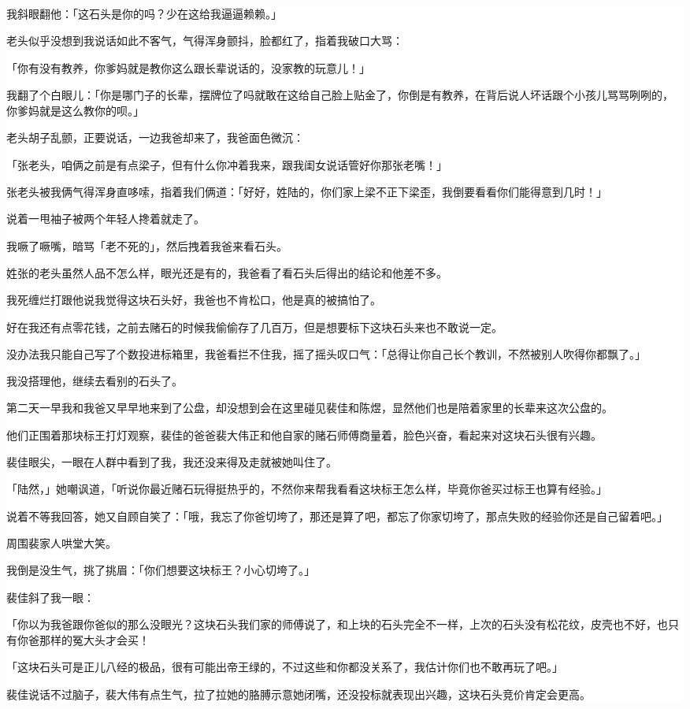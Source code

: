 我斜眼翻他：「这石头是你的吗？少在这给我逼逼赖赖。」


老头似乎没想到我说话如此不客气，气得浑身颤抖，脸都红了，指着我破口大骂：


「你有没有教养，你爹妈就是教你这么跟长辈说话的，没家教的玩意儿！」


我翻了个白眼儿：「你是哪门子的长辈，摆牌位了吗就敢在这给自己脸上贴金了，你倒是有教养，在背后说人坏话跟个小孩儿骂骂咧咧的，你爹妈就是这么教你的呗。」


老头胡子乱颤，正要说话，一边我爸却来了，我爸面色微沉：


「张老头，咱俩之前是有点梁子，但有什么你冲着我来，跟我闺女说话管好你那张老嘴！」


张老头被我俩气得浑身直哆嗦，指着我们俩道：「好好，姓陆的，你们家上梁不正下梁歪，我倒要看看你们能得意到几时！」


说着一甩袖子被两个年轻人搀着就走了。


我噘了噘嘴，暗骂「老不死的」，然后拽着我爸来看石头。


姓张的老头虽然人品不怎么样，眼光还是有的，我爸看了看石头后得出的结论和他差不多。


我死缠烂打跟他说我觉得这块石头好，我爸也不肯松口，他是真的被搞怕了。


好在我还有点零花钱，之前去赌石的时候我偷偷存了几百万，但是想要标下这块石头来也不敢说一定。


没办法我只能自己写了个数投进标箱里，我爸看拦不住我，摇了摇头叹口气：「总得让你自己长个教训，不然被别人吹得你都飘了。」


我没搭理他，继续去看别的石头了。


第二天一早我和我爸又早早地来到了公盘，却没想到会在这里碰见裴佳和陈煜，显然他们也是陪着家里的长辈来这次公盘的。


他们正围着那块标王打灯观察，裴佳的爸爸裴大伟正和他自家的赌石师傅商量着，脸色兴奋，看起来对这块石头很有兴趣。


裴佳眼尖，一眼在人群中看到了我，我还没来得及走就被她叫住了。


「陆然，」她嘲讽道，「听说你最近赌石玩得挺热乎的，不然你来帮我看看这块标王怎么样，毕竟你爸买过标王也算有经验。」


说着不等我回答，她又自顾自笑了：「哦，我忘了你爸切垮了，那还是算了吧，都忘了你家切垮了，那点失败的经验你还是自己留着吧。」


周围裴家人哄堂大笑。


我倒是没生气，挑了挑眉：「你们想要这块标王？小心切垮了。」


裴佳斜了我一眼：


「你以为我爸跟你爸似的那么没眼光？这块石头我们家的师傅说了，和上块的石头完全不一样，上次的石头没有松花纹，皮壳也不好，也只有你爸那样的冤大头才会买！


「这块石头可是正儿八经的极品，很有可能出帝王绿的，不过这些和你都没关系了，我估计你们也不敢再玩了吧。」


裴佳说话不过脑子，裴大伟有点生气，拉了拉她的胳膊示意她闭嘴，还没投标就表现出兴趣，这块石头竞价肯定会更高。
